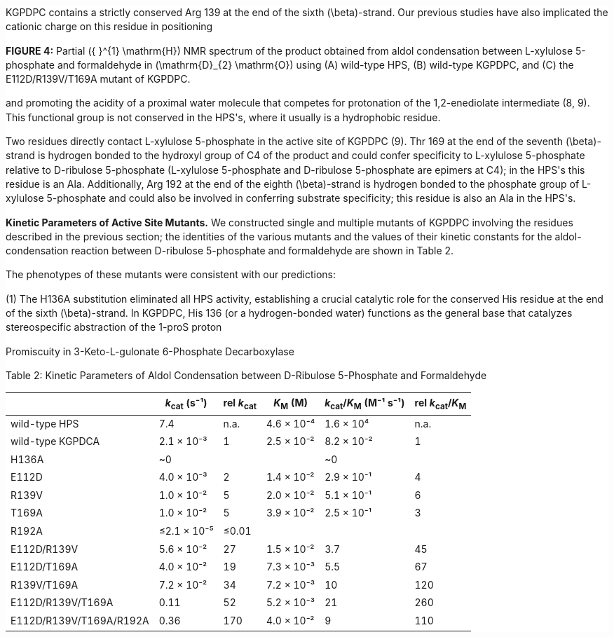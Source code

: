KGPDPC contains a strictly conserved Arg 139 at the end of the sixth \(\beta\)-strand. Our previous studies have also implicated the cationic charge on this residue in positioning

**FIGURE 4:** Partial \({ }^{1} \mathrm{H}\) NMR spectrum of the product obtained from aldol condensation between L-xylulose 5-phosphate and formaldehyde in \(\mathrm{D}_{2} \mathrm{O}\) using (A) wild-type HPS, (B) wild-type KGPDPC, and (C) the E112D/R139V/T169A mutant of KGPDPC.

and promoting the acidity of a proximal water molecule that competes for protonation of the 1,2-enediolate intermediate (8, 9). This functional group is not conserved in the HPS's, where it usually is a hydrophobic residue.

Two residues directly contact L-xylulose 5-phosphate in the active site of KGPDPC (9). Thr 169 at the end of the seventh \(\beta\)-strand is hydrogen bonded to the hydroxyl group of C4 of the product and could confer specificity to L-xylulose 5-phosphate relative to D-ribulose 5-phosphate (L-xylulose 5-phosphate and D-ribulose 5-phosphate are epimers at C4); in the HPS's this residue is an Ala. Additionally, Arg 192 at the end of the eighth \(\beta\)-strand is hydrogen bonded to the phosphate group of L-xylulose 5-phosphate and could also be involved in conferring substrate specificity; this residue is also an Ala in the HPS's.

**Kinetic Parameters of Active Site Mutants.** We constructed single and multiple mutants of KGPDPC involving the residues described in the previous section; the identities of the various mutants and the values of their kinetic constants for the aldol-condensation reaction between D-ribulose 5-phosphate and formaldehyde are shown in Table 2.

The phenotypes of these mutants were consistent with our predictions:

(1) The H136A substitution eliminated all HPS activity, establishing a crucial catalytic role for the conserved His residue at the end of the sixth \(\beta\)-strand. In KGPDPC, His 136 (or a hydrogen-bonded water) functions as the general base that catalyzes stereospecific abstraction of the 1-proS proton

Promiscuity in 3-Keto-L-gulonate 6-Phosphate Decarboxylase

Table 2: Kinetic Parameters of Aldol Condensation between D-Ribulose 5-Phosphate and Formaldehyde

|                | $k_{\text{cat}}$ (s⁻¹) | rel $k_{\text{cat}}$ | $K_{\text{M}}$ (M) | $k_{\text{cat}}/K_{\text{M}}$ (M⁻¹ s⁻¹) | rel $k_{\text{cat}}/K_{\text{M}}$ |
|----------------|------------------------|----------------------|--------------------|-----------------------------------------|-----------------------------------|
| wild-type HPS  | 7.4                    | n.a.                 | 4.6 × 10⁻⁴         | 1.6 × 10⁴                              | n.a.                              |
| wild-type KGPDCA | 2.1 × 10⁻³            | 1                    | 2.5 × 10⁻²         | 8.2 × 10⁻²                             | 1                                 |
| H136A          | ~0                     |                      |                    | ~0                                    |                                   |
| E112D          | 4.0 × 10⁻³             | 2                    | 1.4 × 10⁻²         | 2.9 × 10⁻¹                             | 4                                 |
| R139V          | 1.0 × 10⁻²             | 5                    | 2.0 × 10⁻²         | 5.1 × 10⁻¹                             | 6                                 |
| T169A          | 1.0 × 10⁻²             | 5                    | 3.9 × 10⁻²         | 2.5 × 10⁻¹                             | 3                                 |
| R192A          | ≤2.1 × 10⁻⁵            | ≤0.01                |                    |                                       |                                   |
| E112D/R139V    | 5.6 × 10⁻²             | 27                   | 1.5 × 10⁻²         | 3.7                                   | 45                                |
| E112D/T169A    | 4.0 × 10⁻²             | 19                   | 7.3 × 10⁻³         | 5.5                                   | 67                                |
| R139V/T169A    | 7.2 × 10⁻²             | 34                   | 7.2 × 10⁻³         | 10                                    | 120                               |
| E112D/R139V/T169A | 0.11                  | 52                   | 5.2 × 10⁻³         | 21                                    | 260                               |
| E112D/R139V/T169A/R192A | 0.36              | 170                  | 4.0 × 10⁻²         | 9                                     | 110                               |
